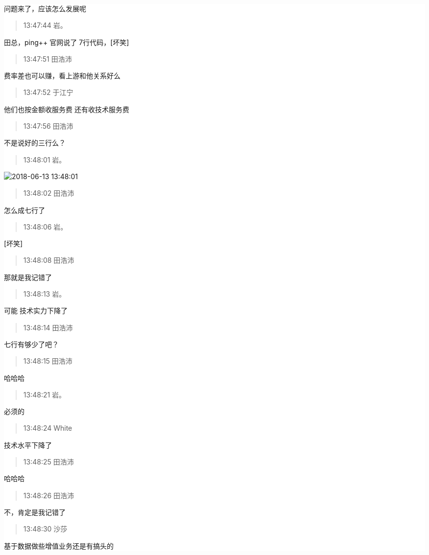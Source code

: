 问题来了，应该怎么发展呢  
   
> 13:47:44  岩。  
   
田总，ping++ 官网说了  7行代码，[坏笑]  
   
> 13:47:51  田浩沛  
   
费率差也可以赚，看上游和他关系好么  
   
> 13:47:52  于江宁  
   
他们也按金额收服务费  还有收技术服务费  
   
> 13:47:56  田浩沛  
   
不是说好的三行么？  
   
> 13:48:01  岩。  
   
![2018-06-13 13:48:01](http://static.cocolian.cn/img/201806/20180613_134801.png) 
   
> 13:48:02  田浩沛  
   
怎么成七行了  
   
> 13:48:06  岩。  
   
[坏笑]  
   
> 13:48:08  田浩沛  
   
那就是我记错了  
   
> 13:48:13  岩。  
   
可能 技术实力下降了  
   
> 13:48:14  田浩沛  
   
七行有够少了吧？  
   
> 13:48:15  田浩沛  
   
哈哈哈  
   
> 13:48:21  岩。  
   
必须的  
   
> 13:48:24  White  
   
技术水平下降了  
   
> 13:48:25  田浩沛  
   
哈哈哈  
   
> 13:48:26  田浩沛  
   
不，肯定是我记错了  
   
> 13:48:30  沙莎  
   
基于数据做些增值业务还是有搞头的  
   